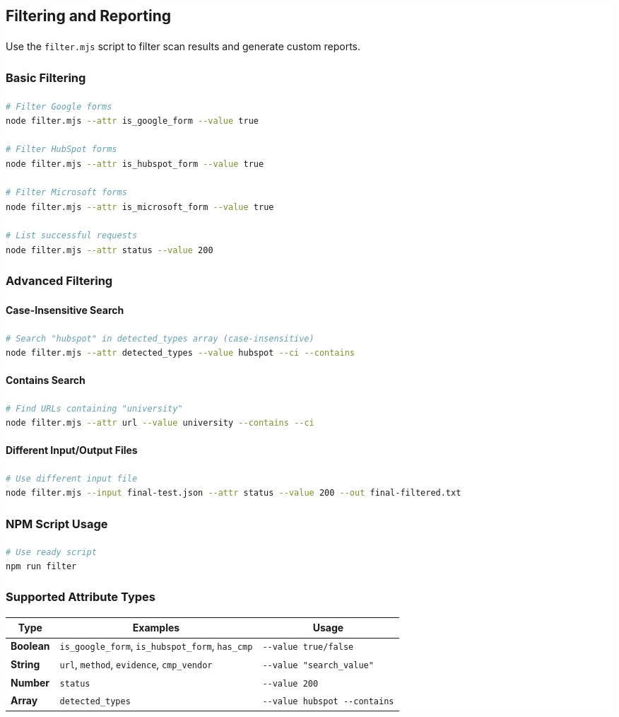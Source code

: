 
## Filtering and Reporting

Use the `filter.mjs` script to filter scan results and generate custom reports.

### Basic Filtering

```bash
# Filter Google forms
node filter.mjs --attr is_google_form --value true

# Filter HubSpot forms
node filter.mjs --attr is_hubspot_form --value true

# Filter Microsoft forms
node filter.mjs --attr is_microsoft_form --value true

# List successful requests
node filter.mjs --attr status --value 200
```

### Advanced Filtering

#### Case-Insensitive Search
```bash
# Search "hubspot" in detected_types array (case-insensitive)
node filter.mjs --attr detected_types --value hubspot --ci --contains
```

#### Contains Search
```bash
# Find URLs containing "university"
node filter.mjs --attr url --value university --contains --ci
```

#### Different Input/Output Files
```bash
# Use different input file
node filter.mjs --input final-test.json --attr status --value 200 --out final-filtered.txt
```

### NPM Script Usage
```bash
# Use ready script
npm run filter
```

### Supported Attribute Types

| Type | Examples | Usage |
|------|----------|-------|
| **Boolean** | `is_google_form`, `is_hubspot_form`, `has_cmp` | `--value true/false` |
| **String** | `url`, `method`, `evidence`, `cmp_vendor` | `--value "search_value"` |
| **Number** | `status` | `--value 200` |
| **Array** | `detected_types` | `--value hubspot --contains` |
